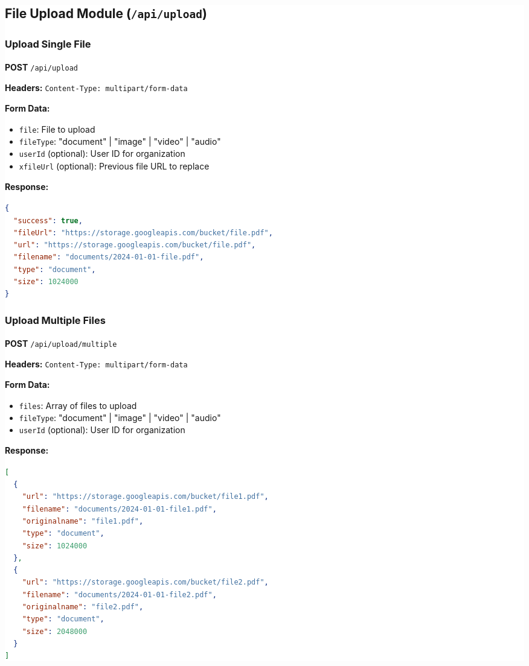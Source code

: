 
## File Upload Module (`/api/upload`)

### Upload Single File
**POST** `/api/upload`

**Headers:** `Content-Type: multipart/form-data`

**Form Data:**
- `file`: File to upload
- `fileType`: "document" | "image" | "video" | "audio"
- `userId` (optional): User ID for organization
- `xfileUrl` (optional): Previous file URL to replace

**Response:**
```json
{
  "success": true,
  "fileUrl": "https://storage.googleapis.com/bucket/file.pdf",
  "url": "https://storage.googleapis.com/bucket/file.pdf",
  "filename": "documents/2024-01-01-file.pdf",
  "type": "document",
  "size": 1024000
}
```

### Upload Multiple Files
**POST** `/api/upload/multiple`

**Headers:** `Content-Type: multipart/form-data`

**Form Data:**
- `files`: Array of files to upload
- `fileType`: "document" | "image" | "video" | "audio"
- `userId` (optional): User ID for organization

**Response:**
```json
[
  {
    "url": "https://storage.googleapis.com/bucket/file1.pdf",
    "filename": "documents/2024-01-01-file1.pdf",
    "originalname": "file1.pdf",
    "type": "document",
    "size": 1024000
  },
  {
    "url": "https://storage.googleapis.com/bucket/file2.pdf",
    "filename": "documents/2024-01-01-file2.pdf",
    "originalname": "file2.pdf",
    "type": "document",
    "size": 2048000
  }
]
```
